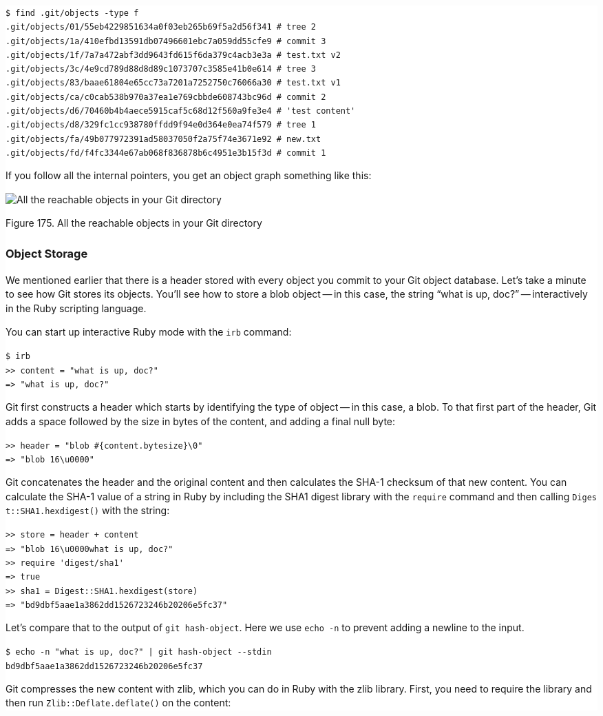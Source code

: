    $ find .git/objects -type f
    .git/objects/01/55eb4229851634a0f03eb265b69f5a2d56f341 # tree 2
    .git/objects/1a/410efbd13591db07496601ebc7a059dd55cfe9 # commit 3
    .git/objects/1f/7a7a472abf3dd9643fd615f6da379c4acb3e3a # test.txt v2
    .git/objects/3c/4e9cd789d88d8d89c1073707c3585e41b0e614 # tree 3
    .git/objects/83/baae61804e65cc73a7201a7252750c76066a30 # test.txt v1
    .git/objects/ca/c0cab538b970a37ea1e769cbbde608743bc96d # commit 2
    .git/objects/d6/70460b4b4aece5915caf5c68d12f560a9fe3e4 # 'test content'
    .git/objects/d8/329fc1cc938780ffdd9f94e0d364e0ea74f579 # tree 1
    .git/objects/fa/49b077972391ad58037050f2a75f74e3671e92 # new.txt
    .git/objects/fd/f4fc3344e67ab068f836878b6c4951e3b15f3d # commit 1

If you follow all the internal pointers, you get an object graph something like this:

![All the reachable objects in your Git directory](/Pro%20Git%20-%20Scott%20Chacon/images/data-model-3.png)

Figure 175. All the reachable objects in your Git directory

### Object Storage

We mentioned earlier that there is a header stored with every object you commit to your Git object database. Let’s take a minute to see how Git stores its objects. You’ll see how to store a blob object — in this case, the string “what is up, doc?” — interactively in the Ruby scripting language.

You can start up interactive Ruby mode with the `irb` command:

    $ irb
    >> content = "what is up, doc?"
    => "what is up, doc?"

Git first constructs a header which starts by identifying the type of object — in this case, a blob. To that first part of the header, Git adds a space followed by the size in bytes of the content, and adding a final null byte:

    >> header = "blob #{content.bytesize}\0"
    => "blob 16\u0000"

Git concatenates the header and the original content and then calculates the SHA-1 checksum of that new content. You can calculate the SHA-1 value of a string in Ruby by including the SHA1 digest library with the `require` command and then calling `Digest::SHA1.hexdigest()` with the string:

    >> store = header + content
    => "blob 16\u0000what is up, doc?"
    >> require 'digest/sha1'
    => true
    >> sha1 = Digest::SHA1.hexdigest(store)
    => "bd9dbf5aae1a3862dd1526723246b20206e5fc37"

Let’s compare that to the output of `git hash-object`. Here we use `echo -n` to prevent adding a newline to the input.

    $ echo -n "what is up, doc?" | git hash-object --stdin
    bd9dbf5aae1a3862dd1526723246b20206e5fc37

Git compresses the new content with zlib, which you can do in Ruby with the zlib library. First, you need to require the library and then run `Zlib::Deflate.deflate()` on the content:
